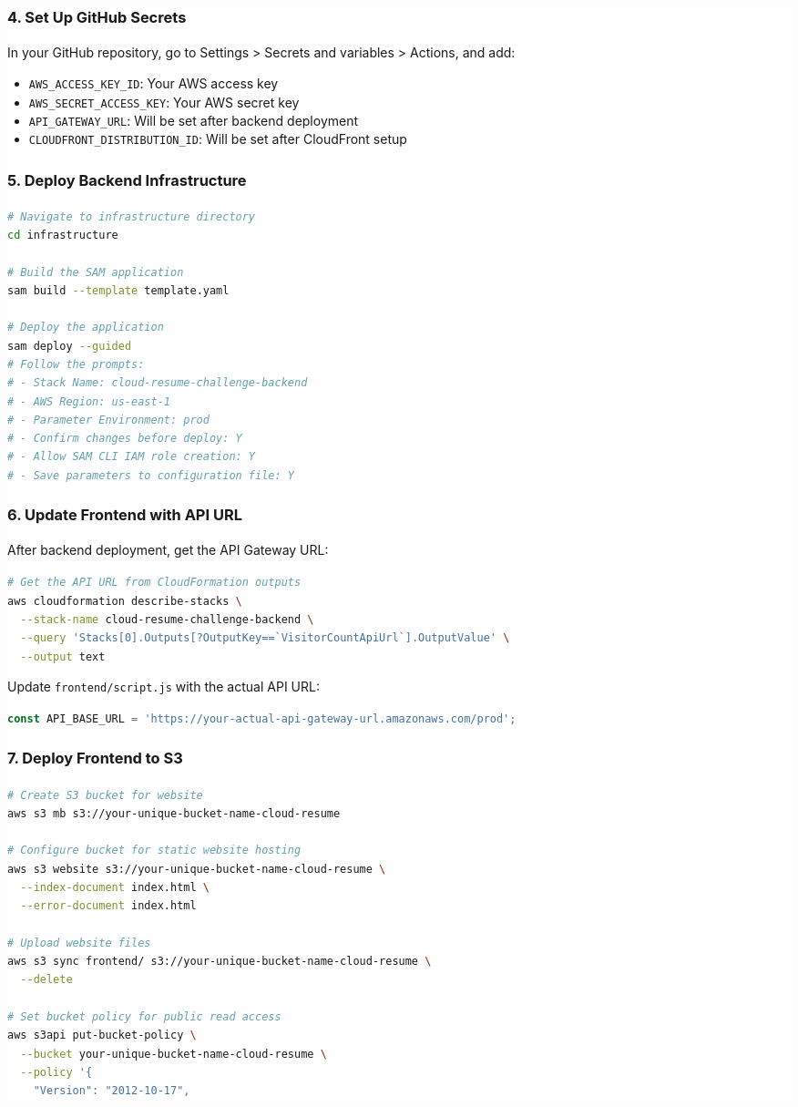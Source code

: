 ### 4. Set Up GitHub Secrets

In your GitHub repository, go to Settings > Secrets and variables > Actions, and add:

- `AWS_ACCESS_KEY_ID`: Your AWS access key
- `AWS_SECRET_ACCESS_KEY`: Your AWS secret key
- `API_GATEWAY_URL`: Will be set after backend deployment
- `CLOUDFRONT_DISTRIBUTION_ID`: Will be set after CloudFront setup

### 5. Deploy Backend Infrastructure

```bash
# Navigate to infrastructure directory
cd infrastructure

# Build the SAM application
sam build --template template.yaml

# Deploy the application
sam deploy --guided
# Follow the prompts:
# - Stack Name: cloud-resume-challenge-backend
# - AWS Region: us-east-1
# - Parameter Environment: prod
# - Confirm changes before deploy: Y
# - Allow SAM CLI IAM role creation: Y
# - Save parameters to configuration file: Y
```

### 6. Update Frontend with API URL

After backend deployment, get the API Gateway URL:

```bash
# Get the API URL from CloudFormation outputs
aws cloudformation describe-stacks \
  --stack-name cloud-resume-challenge-backend \
  --query 'Stacks[0].Outputs[?OutputKey==`VisitorCountApiUrl`].OutputValue' \
  --output text
```

Update `frontend/script.js` with the actual API URL:

```javascript
const API_BASE_URL = 'https://your-actual-api-gateway-url.amazonaws.com/prod';
```

### 7. Deploy Frontend to S3

```bash
# Create S3 bucket for website
aws s3 mb s3://your-unique-bucket-name-cloud-resume

# Configure bucket for static website hosting
aws s3 website s3://your-unique-bucket-name-cloud-resume \
  --index-document index.html \
  --error-document index.html

# Upload website files
aws s3 sync frontend/ s3://your-unique-bucket-name-cloud-resume \
  --delete

# Set bucket policy for public read access
aws s3api put-bucket-policy \
  --bucket your-unique-bucket-name-cloud-resume \
  --policy '{
    "Version": "2012-10-17",
```
